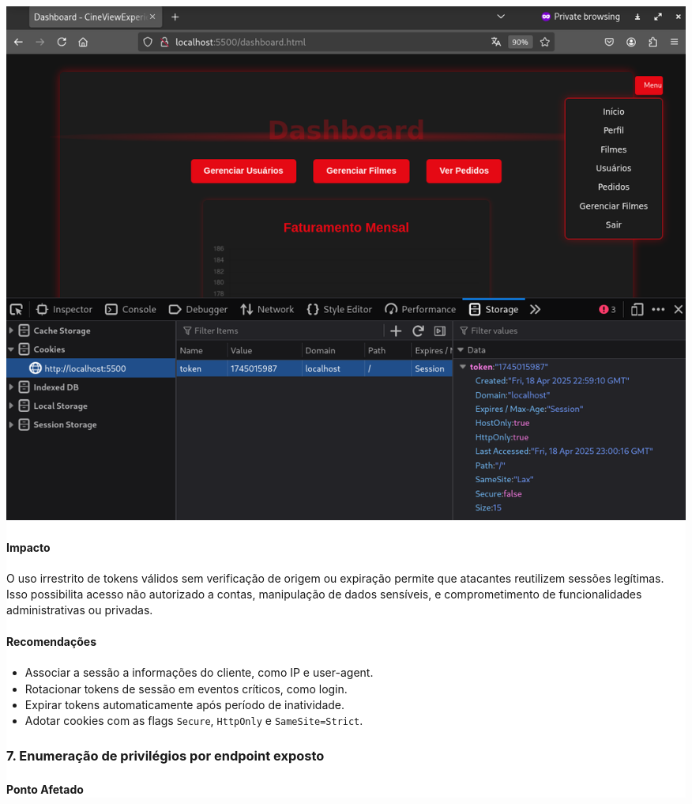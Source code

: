  ![](img/session-hijacking-dashboard-dev.png)

#### Impacto

O uso irrestrito de tokens válidos sem verificação de origem ou expiração permite que atacantes reutilizem sessões legítimas. Isso possibilita acesso não autorizado a contas, manipulação de dados sensíveis, e comprometimento de funcionalidades administrativas ou privadas.

#### Recomendações

- Associar a sessão a informações do cliente, como IP e user-agent.
- Rotacionar tokens de sessão em eventos críticos, como login.
- Expirar tokens automaticamente após período de inatividade.
- Adotar cookies com as flags `Secure`, `HttpOnly` e `SameSite=Strict`.


### 7. Enumeração de privilégios por endpoint exposto

#### Ponto Afetado
